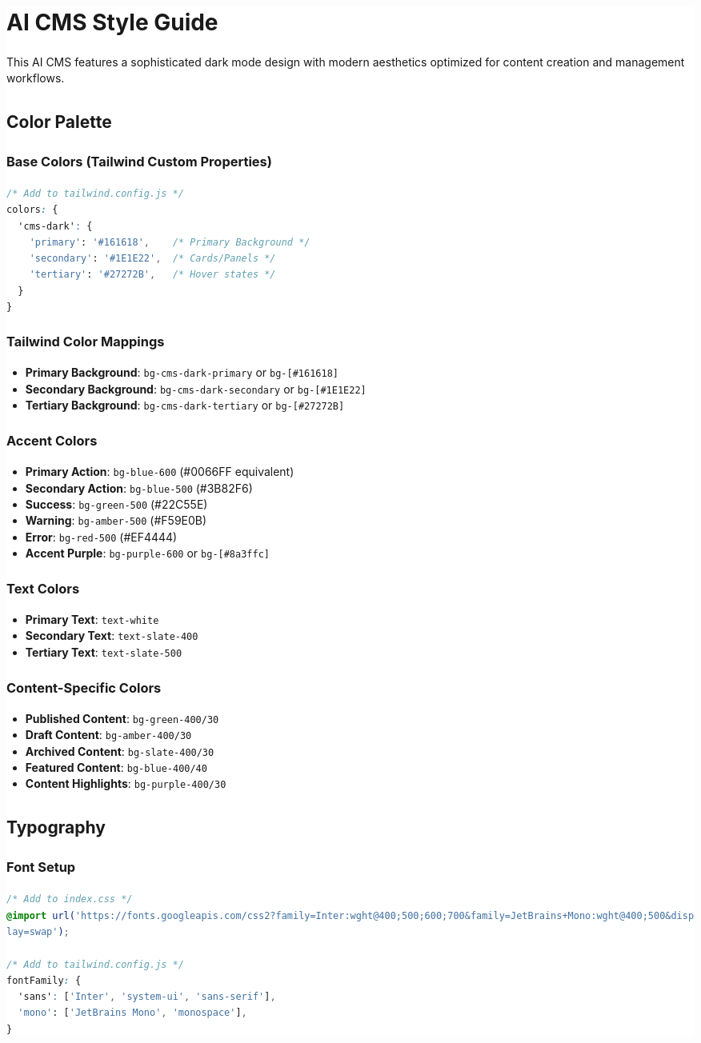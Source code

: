 # AI CMS Style Guide

This AI CMS features a sophisticated dark mode design with modern aesthetics optimized for content creation and management workflows.

## Color Palette

### Base Colors (Tailwind Custom Properties)
```css
/* Add to tailwind.config.js */
colors: {
  'cms-dark': {
    'primary': '#161618',    /* Primary Background */
    'secondary': '#1E1E22',  /* Cards/Panels */
    'tertiary': '#27272B',   /* Hover states */
  }
}
```

### Tailwind Color Mappings
- **Primary Background**: `bg-cms-dark-primary` or `bg-[#161618]`
- **Secondary Background**: `bg-cms-dark-secondary` or `bg-[#1E1E22]`
- **Tertiary Background**: `bg-cms-dark-tertiary` or `bg-[#27272B]`

### Accent Colors
- **Primary Action**: `bg-blue-600` (#0066FF equivalent)
- **Secondary Action**: `bg-blue-500` (#3B82F6)
- **Success**: `bg-green-500` (#22C55E)
- **Warning**: `bg-amber-500` (#F59E0B)
- **Error**: `bg-red-500` (#EF4444)
- **Accent Purple**: `bg-purple-600` or `bg-[#8a3ffc]`

### Text Colors
- **Primary Text**: `text-white`
- **Secondary Text**: `text-slate-400`
- **Tertiary Text**: `text-slate-500`

### Content-Specific Colors
- **Published Content**: `bg-green-400/30`
- **Draft Content**: `bg-amber-400/30`
- **Archived Content**: `bg-slate-400/30`
- **Featured Content**: `bg-blue-400/40`
- **Content Highlights**: `bg-purple-400/30`

## Typography

### Font Setup
```css
/* Add to index.css */
@import url('https://fonts.googleapis.com/css2?family=Inter:wght@400;500;600;700&family=JetBrains+Mono:wght@400;500&display=swap');

/* Add to tailwind.config.js */
fontFamily: {
  'sans': ['Inter', 'system-ui', 'sans-serif'],
  'mono': ['JetBrains Mono', 'monospace'],
}
```
